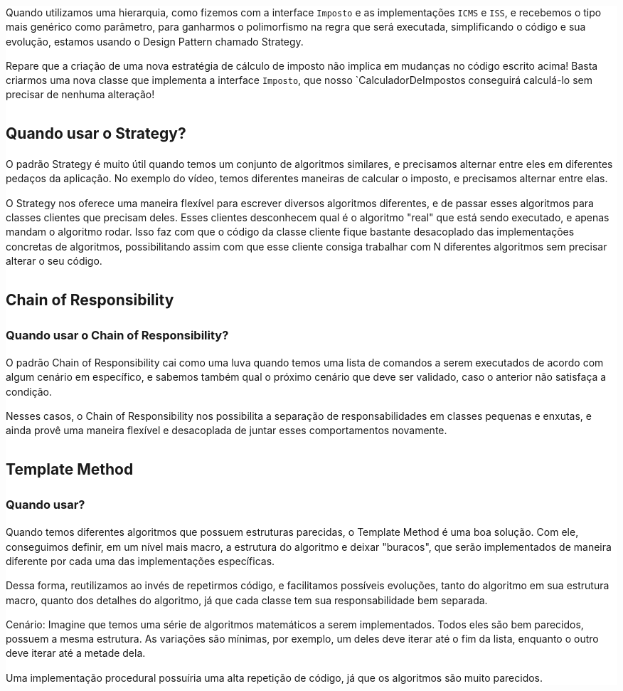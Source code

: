 Quando utilizamos uma hierarquia, como fizemos com a interface `Imposto` e as implementações `ICMS` e `ISS`, e recebemos o tipo mais genérico como parâmetro, para ganharmos o polimorfismo na regra que será executada, simplificando o código e sua evolução, estamos usando o Design Pattern chamado Strategy.

Repare que a criação de uma nova estratégia de cálculo de imposto não implica em mudanças no código escrito acima! Basta criarmos uma nova classe que implementa a interface `Imposto`, que nosso `CalculadorDeImpostos conseguirá calculá-lo sem precisar de nenhuma alteração!

## Quando usar o Strategy?

O padrão Strategy é muito útil quando temos um conjunto de algoritmos similares, e precisamos alternar entre eles em diferentes pedaços da aplicação. No exemplo do vídeo, temos diferentes maneiras de calcular o imposto, e precisamos alternar entre elas.

O Strategy nos oferece uma maneira flexível para escrever diversos algoritmos diferentes, e de passar esses algoritmos para classes clientes que precisam deles. Esses clientes desconhecem qual é o algoritmo "real" que está sendo executado, e apenas mandam o algoritmo rodar. Isso faz com que o código da classe cliente fique bastante desacoplado das implementações concretas de algoritmos, possibilitando assim com que esse cliente consiga trabalhar com N diferentes algoritmos sem precisar alterar o seu código.

## Chain of Responsibility

### Quando usar o Chain of Responsibility?
O padrão Chain of Responsibility cai como uma luva quando temos uma lista de comandos a serem executados de acordo com algum cenário em específico, e sabemos também qual o próximo cenário que deve ser validado, caso o anterior não satisfaça a condição.

Nesses casos, o Chain of Responsibility nos possibilita a separação de responsabilidades em classes pequenas e enxutas, e ainda provê uma maneira flexível e desacoplada de juntar esses comportamentos novamente.


##  Template Method

### Quando usar?

Quando temos diferentes algoritmos que possuem estruturas parecidas, o Template Method é uma boa solução. Com ele, conseguimos definir, em um nível mais macro, a estrutura do algoritmo e deixar "buracos", que serão implementados de maneira diferente por cada uma das implementações específicas.

Dessa forma, reutilizamos ao invés de repetirmos código, e facilitamos possíveis evoluções, tanto do algoritmo em sua estrutura macro, quanto dos detalhes do algoritmo, já que cada classe tem sua responsabilidade bem separada.

Cenário: Imagine que temos uma série de algoritmos matemáticos a serem implementados. Todos eles são bem parecidos, possuem a mesma estrutura. As variações são mínimas, por exemplo, um deles deve iterar até o fim da lista, enquanto o outro deve iterar até a metade dela.

Uma implementação procedural possuíria uma alta repetição de código, já que os algoritmos são muito parecidos.
